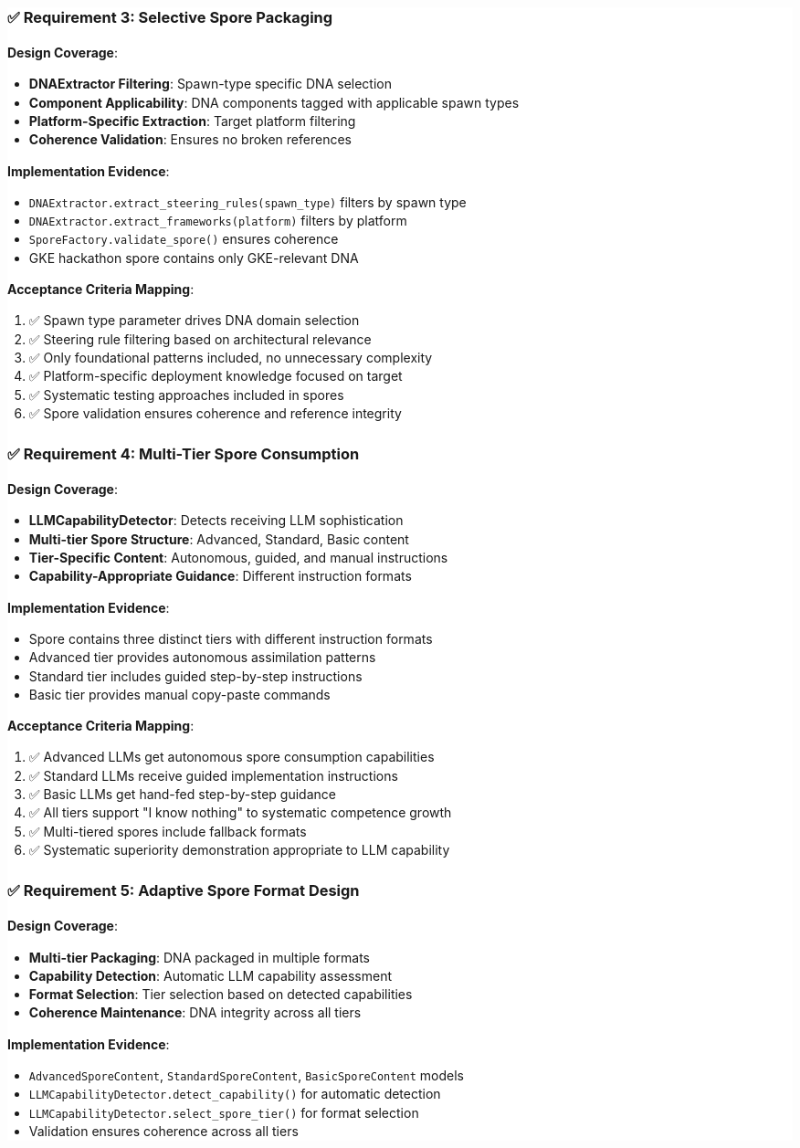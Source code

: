### ✅ Requirement 3: Selective Spore Packaging

**Design Coverage**:
- **DNAExtractor Filtering**: Spawn-type specific DNA selection
- **Component Applicability**: DNA components tagged with applicable spawn types
- **Platform-Specific Extraction**: Target platform filtering
- **Coherence Validation**: Ensures no broken references

**Implementation Evidence**:
- `DNAExtractor.extract_steering_rules(spawn_type)` filters by spawn type
- `DNAExtractor.extract_frameworks(platform)` filters by platform
- `SporeFactory.validate_spore()` ensures coherence
- GKE hackathon spore contains only GKE-relevant DNA

**Acceptance Criteria Mapping**:
1. ✅ Spawn type parameter drives DNA domain selection
2. ✅ Steering rule filtering based on architectural relevance
3. ✅ Only foundational patterns included, no unnecessary complexity
4. ✅ Platform-specific deployment knowledge focused on target
5. ✅ Systematic testing approaches included in spores
6. ✅ Spore validation ensures coherence and reference integrity

### ✅ Requirement 4: Multi-Tier Spore Consumption

**Design Coverage**:
- **LLMCapabilityDetector**: Detects receiving LLM sophistication
- **Multi-tier Spore Structure**: Advanced, Standard, Basic content
- **Tier-Specific Content**: Autonomous, guided, and manual instructions
- **Capability-Appropriate Guidance**: Different instruction formats

**Implementation Evidence**:
- Spore contains three distinct tiers with different instruction formats
- Advanced tier provides autonomous assimilation patterns
- Standard tier includes guided step-by-step instructions
- Basic tier provides manual copy-paste commands

**Acceptance Criteria Mapping**:
1. ✅ Advanced LLMs get autonomous spore consumption capabilities
2. ✅ Standard LLMs receive guided implementation instructions
3. ✅ Basic LLMs get hand-fed step-by-step guidance
4. ✅ All tiers support "I know nothing" to systematic competence growth
5. ✅ Multi-tiered spores include fallback formats
6. ✅ Systematic superiority demonstration appropriate to LLM capability

### ✅ Requirement 5: Adaptive Spore Format Design

**Design Coverage**:
- **Multi-tier Packaging**: DNA packaged in multiple formats
- **Capability Detection**: Automatic LLM capability assessment
- **Format Selection**: Tier selection based on detected capabilities
- **Coherence Maintenance**: DNA integrity across all tiers

**Implementation Evidence**:
- `AdvancedSporeContent`, `StandardSporeContent`, `BasicSporeContent` models
- `LLMCapabilityDetector.detect_capability()` for automatic detection
- `LLMCapabilityDetector.select_spore_tier()` for format selection
- Validation ensures coherence across all tiers
